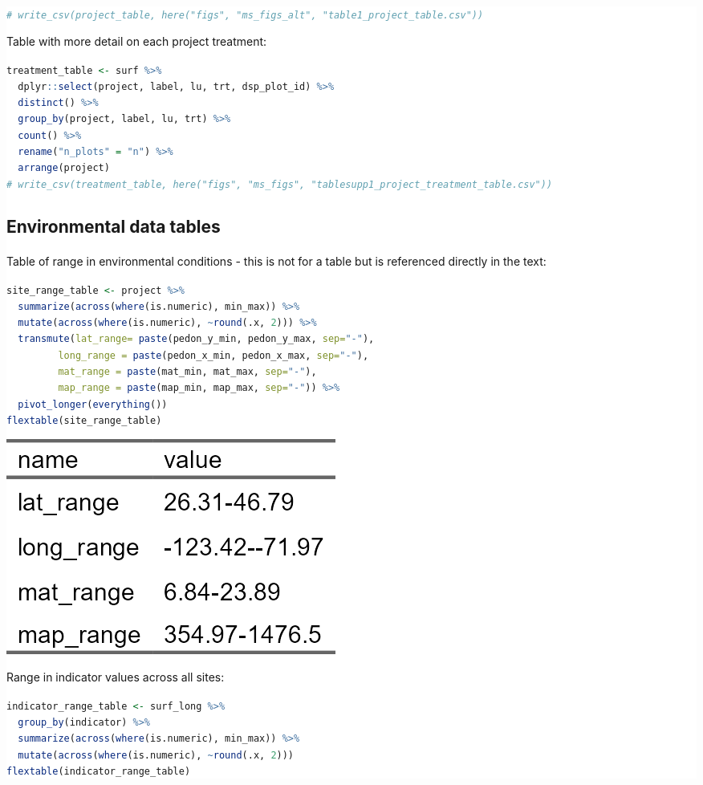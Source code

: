``` r
# write_csv(project_table, here("figs", "ms_figs_alt", "table1_project_table.csv"))
```

Table with more detail on each project treatment:

``` r
treatment_table <- surf %>%
  dplyr::select(project, label, lu, trt, dsp_plot_id) %>%
  distinct() %>%
  group_by(project, label, lu, trt) %>%
  count() %>%
  rename("n_plots" = "n") %>%
  arrange(project)
# write_csv(treatment_table, here("figs", "ms_figs", "tablesupp1_project_treatment_table.csv"))
```

## Environmental data tables

Table of range in environmental conditions - this is not for a table but
is referenced directly in the text:

``` r
site_range_table <- project %>%
  summarize(across(where(is.numeric), min_max)) %>%
  mutate(across(where(is.numeric), ~round(.x, 2))) %>%
  transmute(lat_range= paste(pedon_y_min, pedon_y_max, sep="-"),
         long_range = paste(pedon_x_min, pedon_x_max, sep="-"),
         mat_range = paste(mat_min, mat_max, sep="-"),
         map_range = paste(map_min, map_max, sep="-")) %>%
  pivot_longer(everything())
flextable(site_range_table)
```

<img src="dsp4sh_indicator_analysis_files/figure-gfm/range of environmental characteristics across all sites-1.png" width="410" />

Range in indicator values across all sites:

``` r
indicator_range_table <- surf_long %>%
  group_by(indicator) %>%
  summarize(across(where(is.numeric), min_max)) %>%
  mutate(across(where(is.numeric), ~round(.x, 2)))
flextable(indicator_range_table)
```
